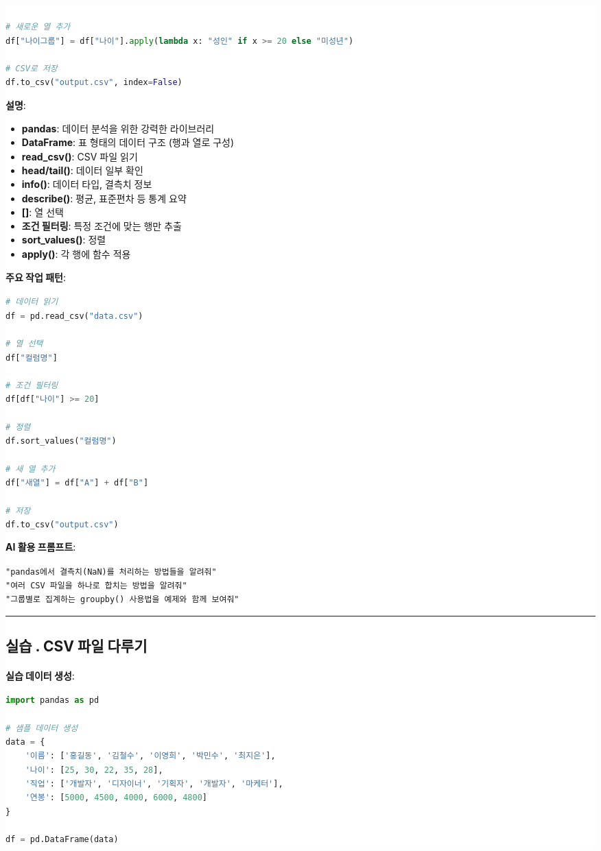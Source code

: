 ```python

# 새로운 열 추가
df["나이그룹"] = df["나이"].apply(lambda x: "성인" if x >= 20 else "미성년")

# CSV로 저장
df.to_csv("output.csv", index=False)
```

**설명**:
- **pandas**: 데이터 분석을 위한 강력한 라이브러리
- **DataFrame**: 표 형태의 데이터 구조 (행과 열로 구성)
- **read_csv()**: CSV 파일 읽기
- **head/tail()**: 데이터 일부 확인
- **info()**: 데이터 타입, 결측치 정보
- **describe()**: 평균, 표준편차 등 통계 요약
- **[]**: 열 선택
- **조건 필터링**: 특정 조건에 맞는 행만 추출
- **sort_values()**: 정렬
- **apply()**: 각 행에 함수 적용

**주요 작업 패턴**:
```python
# 데이터 읽기
df = pd.read_csv("data.csv")

# 열 선택
df["컬럼명"]

# 조건 필터링
df[df["나이"] >= 20]

# 정렬
df.sort_values("컬럼명")

# 새 열 추가
df["새열"] = df["A"] + df["B"]

# 저장
df.to_csv("output.csv")
```

**AI 활용 프롬프트**:
```
"pandas에서 결측치(NaN)를 처리하는 방법들을 알려줘"
"여러 CSV 파일을 하나로 합치는 방법을 알려줘"
"그룹별로 집계하는 groupby() 사용법을 예제와 함께 보여줘"
```

---

## 실습 . CSV 파일 다루기

**실습 데이터 생성**:
```python
import pandas as pd

# 샘플 데이터 생성
data = {
    '이름': ['홍길동', '김철수', '이영희', '박민수', '최지은'],
    '나이': [25, 30, 22, 35, 28],
    '직업': ['개발자', '디자이너', '기획자', '개발자', '마케터'],
    '연봉': [5000, 4500, 4000, 6000, 4800]
}

df = pd.DataFrame(data)
```